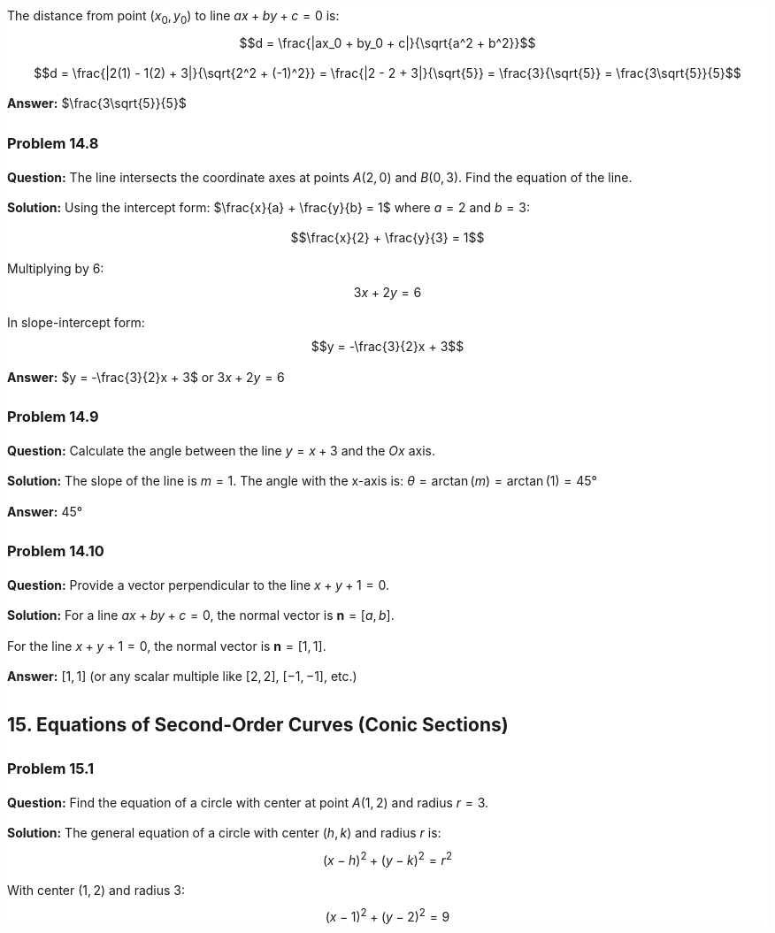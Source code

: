 The distance from point $(x_0, y_0)$ to line $ax + by + c = 0$ is:
$$d = \frac{|ax_0 + by_0 + c|}{\sqrt{a^2 + b^2}}$$

$$d = \frac{|2(1) - 1(2) + 3|}{\sqrt{2^2 + (-1)^2}} = \frac{|2 - 2 + 3|}{\sqrt{5}} = \frac{3}{\sqrt{5}} = \frac{3\sqrt{5}}{5}$$

**Answer:** $\frac{3\sqrt{5}}{5}$

### Problem 14.8
**Question:** The line intersects the coordinate axes at points $A(2, 0)$ and $B(0, 3)$. Find the equation of the line.

**Solution:**
Using the intercept form: $\frac{x}{a} + \frac{y}{b} = 1$ where $a = 2$ and $b = 3$:

$$\frac{x}{2} + \frac{y}{3} = 1$$

Multiplying by 6:
$$3x + 2y = 6$$

In slope-intercept form:
$$y = -\frac{3}{2}x + 3$$

**Answer:** $y = -\frac{3}{2}x + 3$ or $3x + 2y = 6$

### Problem 14.9
**Question:** Calculate the angle between the line $y = x + 3$ and the $Ox$ axis.

**Solution:**
The slope of the line is $m = 1$.
The angle with the x-axis is: $\theta = \arctan(m) = \arctan(1) = 45°$

**Answer:** $45°$

### Problem 14.10
**Question:** Provide a vector perpendicular to the line $x + y + 1 = 0$.

**Solution:**
For a line $ax + by + c = 0$, the normal vector is $\mathbf{n} = [a, b]$.

For the line $x + y + 1 = 0$, the normal vector is $\mathbf{n} = [1, 1]$.

**Answer:** $[1, 1]$ (or any scalar multiple like $[2, 2]$, $[-1, -1]$, etc.)

## 15. Equations of Second-Order Curves (Conic Sections)

### Problem 15.1
**Question:** Find the equation of a circle with center at point $A(1,2)$ and radius $r=3$.

**Solution:**
The general equation of a circle with center $(h, k)$ and radius $r$ is:
$$(x - h)^2 + (y - k)^2 = r^2$$

With center $(1, 2)$ and radius $3$:
$$(x - 1)^2 + (y - 2)^2 = 9$$

